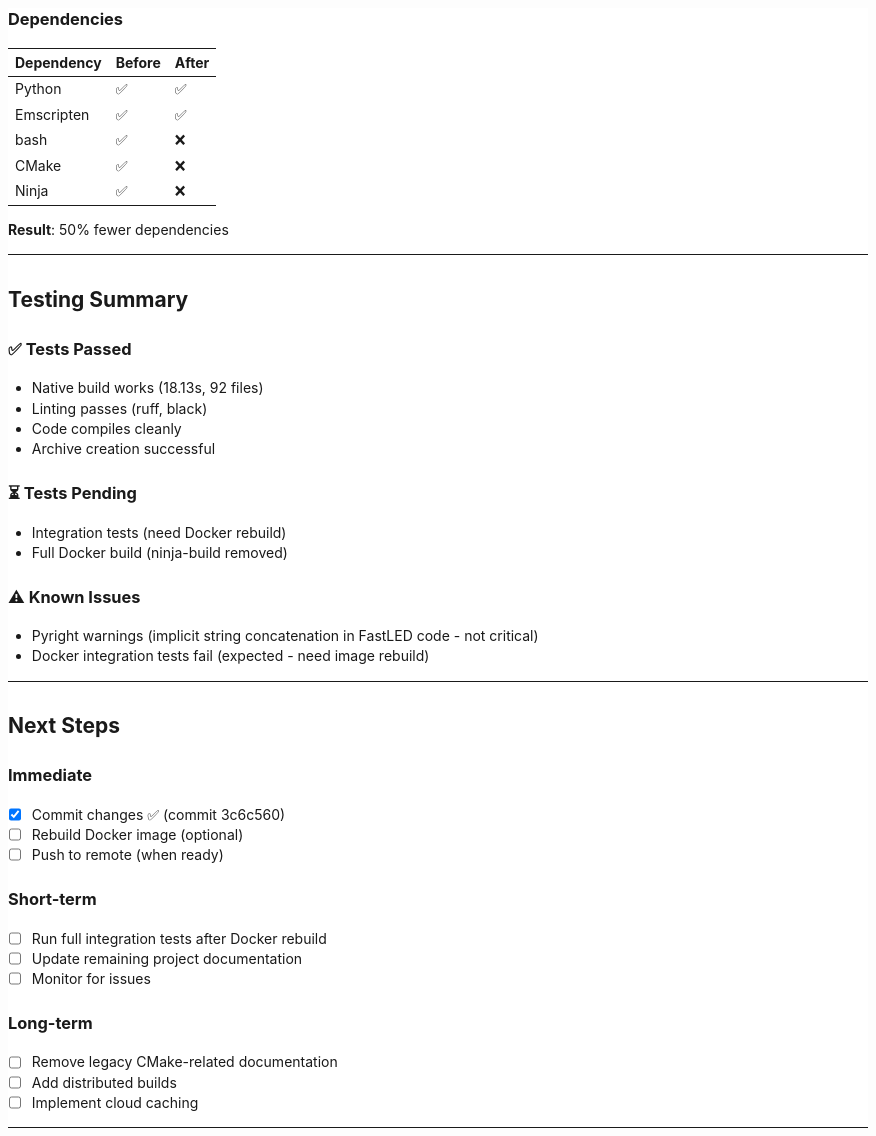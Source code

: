 ### Dependencies

| Dependency | Before | After |
|------------|--------|-------|
| Python | ✅ | ✅ |
| Emscripten | ✅ | ✅ |
| bash | ✅ | ❌ |
| CMake | ✅ | ❌ |
| Ninja | ✅ | ❌ |

**Result**: 50% fewer dependencies

---

## Testing Summary

### ✅ Tests Passed
- Native build works (18.13s, 92 files)
- Linting passes (ruff, black)
- Code compiles cleanly
- Archive creation successful

### ⏳ Tests Pending
- Integration tests (need Docker rebuild)
- Full Docker build (ninja-build removed)

### ⚠️ Known Issues
- Pyright warnings (implicit string concatenation in FastLED code - not critical)
- Docker integration tests fail (expected - need image rebuild)

---

## Next Steps

### Immediate
- [x] Commit changes ✅ (commit 3c6c560)
- [ ] Rebuild Docker image (optional)
- [ ] Push to remote (when ready)

### Short-term
- [ ] Run full integration tests after Docker rebuild
- [ ] Update remaining project documentation
- [ ] Monitor for issues

### Long-term
- [ ] Remove legacy CMake-related documentation
- [ ] Add distributed builds
- [ ] Implement cloud caching

---